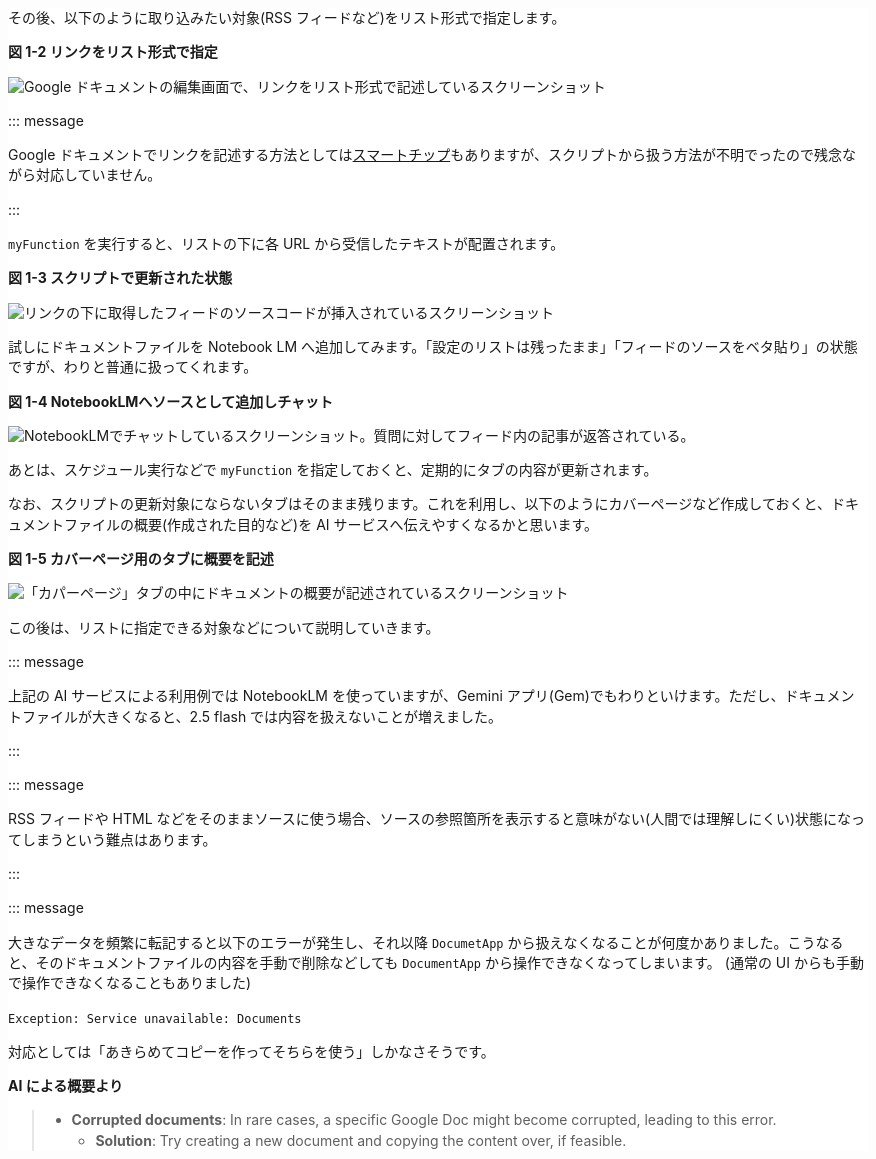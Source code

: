 その後、以下のように取り込みたい対象(RSS フィードなど)をリスト形式で指定します。

**図 1-2 リンクをリスト形式で指定**

![Google ドキュメントの編集画面で、リンクをリスト形式で記述しているスクリーンショット](https://images.microcms-assets.io/assets/1fff6177c5c74aac8d5158dc17492c92/76608e7ae10a4b4f88f083a945b04c3e/gdocs-za2tab-basic-list-item.png?w=1148\&h=688\&auto=compress%2Cformat)

::: message

Google ドキュメントでリンクを記述する方法としては[スマートチップ](https://support.google.com/docs/answer/10710316?hl=ja)もありますが、スクリプトから扱う方法が不明でったので残念ながら対応していません。

:::

`myFunction` を実行すると、リストの下に各 URL から受信したテキストが配置されます。

**図 1-3 スクリプトで更新された状態**

![リンクの下に取得したフィードのソースコードが挿入されているスクリーンショット](https://images.microcms-assets.io/assets/1fff6177c5c74aac8d5158dc17492c92/513897fecc2e41a78272944750115fc1/gdocs-za2tab-basic-updated.png?w=1311\&h=717\&auto=compress%2Cformat)

試しにドキュメントファイルを Notebook LM へ追加してみます。「設定のリストは残ったまま」「フィードのソースをベタ貼り」の状態ですが、わりと普通に扱ってくれます。

**図 1-4 NotebookLMへソースとして追加しチャット**

![NotebookLMでチャットしているスクリーンショット。質問に対してフィード内の記事が返答されている。](https://images.microcms-assets.io/assets/1fff6177c5c74aac8d5158dc17492c92/5949d6e642b64e31a07a4c9b3510315e/gdocs-za2tab-basic-notebooklm.png?w=1311\&h=717\&auto=compress%2Cformat)

あとは、スケジュール実行などで `myFunction` を指定しておくと、定期的にタブの内容が更新されます。

なお、スクリプトの更新対象にならないタブはそのまま残ります。これを利用し、以下のようにカバーページなど作成しておくと、ドキュメントファイルの概要(作成された目的など)を AI サービスへ伝えやすくなるかと思います。

**図 1-5 カバーページ用のタブに概要を記述**

![「カパーページ」タブの中にドキュメントの概要が記述されているスクリーンショット](https://images.microcms-assets.io/assets/1fff6177c5c74aac8d5158dc17492c92/f0b6a428b3cc44409a6a5c0d751d1781/gdocs-za2tab-basic-cover.png?w=1320\&h=387\&auto=compress%2Cformat)

この後は、リストに指定できる対象などについて説明していきます。

::: message

上記の AI サービスによる利用例では NotebookLM を使っていますが、Gemini アプリ(Gem)でもわりといけます。ただし、ドキュメントファイルが大きくなると、2.5 flash では内容を扱えないことが増えました。

:::

::: message

RSS フィードや HTML などをそのままソースに使う場合、ソースの参照箇所を表示すると意味がない(人間では理解しにくい)状態になってしまうという難点はあります。

:::

::: message

大きなデータを頻繁に転記すると以下のエラーが発生し、それ以降 `DocumetApp` から扱えなくなることが何度かありました。こうなると、そのドキュメントファイルの内容を手動で削除などしても `DocumentApp` から操作できなくなってしまいます。 (通常の UI からも手動で操作できなくなることもありました)

    Exception: Service unavailable: Documents

対応としては「あきらめてコピーを作ってそちらを使う」しかなさそうです。

**AI による概要より**

> *   **Corrupted documents**: In rare cases, a specific Google Doc might become corrupted, leading to this error.
>     *   **Solution**: Try creating a new document and copying the content over, if feasible.
